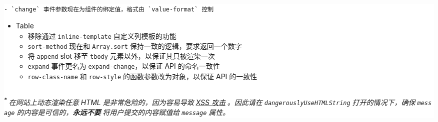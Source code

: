     - `change` 事件参数现在为组件的绑定值，格式由 `value-format` 控制
- Table
    - 移除通过 `inline-template` 自定义列模板的功能
    - `sort-method` 现在和 `Array.sort` 保持一致的逻辑，要求返回一个数字
    - 将 `append` slot 移至 `tbody` 元素以外，以保证其只被渲染一次
    - `expand` 事件更名为 `expand-change`，以保证 API 的命名一致性
    - `row-class-name` 和 `row-style` 的函数参数改为对象，以保证 API 的一致性

##

<i><sup>*</sup> 在网站上动态渲染任意 HTML
是非常危险的，因为容易导致 [XSS 攻击](https://en.wikipedia.org/wiki/Cross-site_scripting)
。因此请在 `dangerouslyUseHTMLString` 打开的情况下，确保 `message` 的内容是可信的，**永远不要**
将用户提交的内容赋值给 `message` 属性。</i>

